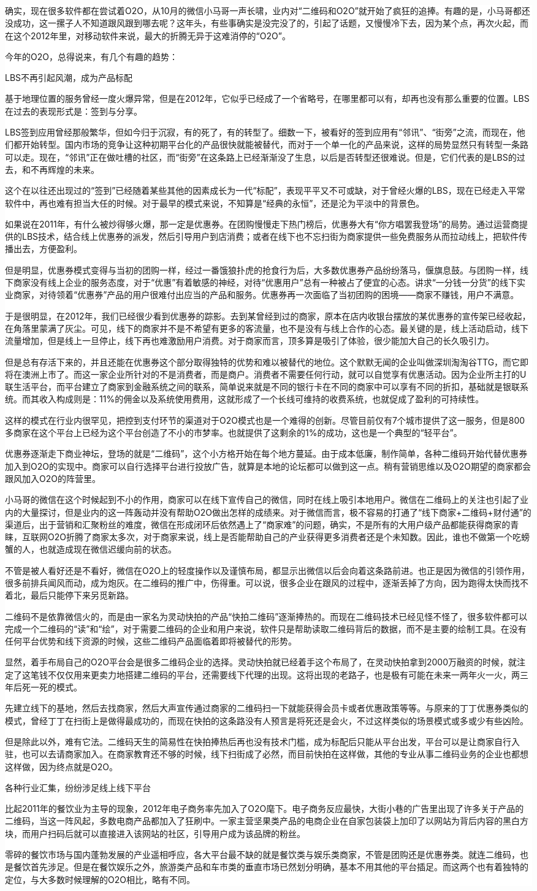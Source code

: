 确实，现在很多软件都在尝试着O2O，从10月的微信小马哥一声长啸，业内对“二维码和O2O”就开始了疯狂的追捧。有趣的是，小马哥都还没成功，这一摞子人不知道跟风跟到哪去呢？这年头，有些事确实是没完没了的，引起了话题，又慢慢冷下去，因为某个点，再次火起，而在这个2012年里，对移动软件来说，最大的折腾无异于这难消停的“O2O”。

今年的O2O，总得说来，有几个有趣的趋势：

LBS不再引起风潮，成为产品标配

基于地理位置的服务曾经一度火爆异常，但是在2012年，它似乎已经成了一个省略号，在哪里都可以有，却再也没有那么重要的位置。LBS在过去的表现形式是：签到与分享。

LBS签到应用曾经那般繁华，但如今归于沉寂，有的死了，有的转型了。细数一下，被看好的签到应用有“邻讯”、“街旁”之流，而现在，他们都开始转型。国内市场的竞争让这种初期平台化的产品很快就能被替代，而对于一个单一化的产品来说，这样的局势显然只有转型一条路可以走。现在，“邻讯”正在做吐槽的社区，而“街旁”在这条路上已经渐渐没了生息，以后是否转型还很难说。但是，它们代表的是LBS的过去，和不再辉煌的未来。

这个在以往还出现过的“签到”已经随着某些其他的因素成长为一代“标配”，表现平平又不可或缺，对于曾经火爆的LBS，现在已经走入平常软件中，再也难有担当大任的时候。对于最早的模式来说，不知算是“经典的永恒”，还是沦为平淡中的背景色。

如果说在2011年，有什么被炒得够火爆，那一定是优惠券。在团购慢慢走下热门榜后，优惠券大有“你方唱罢我登场”的局势。通过运营商提供的LBS技术，结合线上优惠券的派发，然后引导用户到店消费；或者在线下也不忘扫街为商家提供一些免费服务从而拉动线上，把软件传播出去，方便盈利。

但是明显，优惠券模式变得与当初的团购一样，经过一番饿狼扑虎的抢食行为后，大多数优惠券产品纷纷落马，偃旗息鼓。与团购一样，线下商家没有线上企业的服务态度，对于“优惠”有着敏感的神经，对待“优惠用户”总有一种被占了便宜的心态。讲求“一分钱一分货”的线下实业商家，对待领着“优惠券”产品的用户很难付出应当的产品和服务。优惠券再一次面临了当初团购的困境——商家不赚钱，用户不满意。

于是很明显，在2012年，我们已经很少看到优惠券的踪影。去到某曾经到过的商家，原本在店内收银台摆放的某优惠券的宣传架已经收起，在角落里蒙满了灰尘。可见，线下的商家并不是不希望有更多的客流量，也不是没有与线上合作的心态。最关键的是，线上活动启动，线下流量增加，但是线上一旦停止，线下再也难激励用户消费。对于商家而言，顶多算是吸引了体验，很少能加大自己的长久吸引力。

但是总有存活下来的，并且还能在优惠券这个部分取得独特的优势和难以被替代的地位。这个默默无闻的企业叫做深圳淘淘谷TTG，而它即将在澳洲上市了。而这一家企业所针对的不是消费者，而是商户。消费者不需要任何行动，就可以自觉享有优惠活动。因为企业所主打的U联生活平台，而平台建立了商家到金融系统之间的联系，简单说来就是不同的银行卡在不同的商家中可以享有不同的折扣，基础就是银联系统。而其收入构成则是：11%的佣金以及系统使用费用，这就形成了一个长线可维持的收费系统，也就促成了盈利的可持续性。

这样的模式在行业内很罕见，把控到支付环节的渠道对于O2O模式也是一个难得的创新。尽管目前仅有7个城市提供了这一服务，但是800多商家在这个平台上已经为这个平台创造了不小的市梦率。也就提供了这剩余的1%的成功，这也是一个典型的“轻平台”。

优惠券逐渐走下商业神坛，登场的就是“二维码”，这个小方格开始在每个地方蔓延。由于成本低廉，制作简单，各种二维码开始代替优惠券加入到O2O的实现中。商家可以自行选择平台进行投放广告，就算是本地的论坛都可以做到这一点。稍有营销思维以及O2O期望的商家都会跟风加入O2O的阵营里。

小马哥的微信在这个时候起到不小的作用，商家可以在线下宣传自己的微信，同时在线上吸引本地用户。微信在二维码上的关注也引起了业内的大量探讨，但是业内的这一阵轰动并没有帮助O2O做出怎样的成绩来。对于微信而言，极不容易的打通了“线下商家+二维码+财付通”的渠道后，出于营销和汇聚粉丝的难度，微信在形成闭环后依然遇上了“商家难”的问题，确实，不是所有的大用户级产品都能获得商家的青睐，互联网O2O折腾了商家太多次，对于商家来说，线上是否能帮助自己的产业获得更多消费者还是个未知数。因此，谁也不做第一个吃螃蟹的人，也就造成现在微信迟缓向前的状态。

不管是被人看好还是不看好，微信在O2O上的轻度操作以及谨慎布局，都显示出微信以后会向着这条路前进。也正是因为微信的引领作用，很多前排兵闻风而动，成为炮灰。在二维码的推广中，伤得重。可以说，很多企业在跟风的过程中，逐渐丢掉了方向，因为跑得太快而找不着北，最后只能停下来另觅新路。

二维码不是依靠微信火的，而是由一家名为灵动快拍的产品“快拍二维码”逐渐捧热的。而现在二维码技术已经见怪不怪了，很多软件都可以完成一个二维码的“读”和“绘”，对于需要二维码的企业和用户来说，软件只是帮助读取二维码背后的数据，而不是主要的绘制工具。在没有任何平台优势和线下资源的时候，这些二维码产品面临着即将被替代的形势。

显然，着手布局自己的O2O平台会是很多二维码企业的选择。灵动快拍就已经着手这个布局了，在灵动快拍拿到2000万融资的时候，就注定了这笔钱不仅仅用来更卖力地搭建二维码的平台，还需要线下代理的出现。这将出现的老路子，也是极有可能在未来一两年火一火，两三年后死一死的模式。

先建立线下的基地，然后去找商家，然后大声宣传通过商家的二维码扫一下就能获得会员卡或者优惠政策等等。与原来的丁丁优惠券类似的模式，曾经丁丁在扫街上是做得最成功的，而现在快拍的这条路没有人预言是将死还是会火，不过这样类似的场景模式或多或少有些凶险。

但是除此以外，难有它法。二维码天生的简易性在快拍捧热后再也没有技术门槛，成为标配后只能从平台出发，平台可以是让商家自行入驻，也可以去请商家加入。在商家教育还不够的时候，线下扫街成了必然，而目前快拍在这样做，其他的专业从事二维码业务的企业也都想这样做，因为终点就是O2O。

各种行业汇集，纷纷涉足线上线下平台

比起2011年的餐饮业为主导的现象，2012年电子商务率先加入了O2O麾下。电子商务反应最快，大街小巷的广告里出现了许多关于产品的二维码，当这一阵风起，多数电商产品都加入了狂刷中。一家主营坚果类产品的电商企业在自家包装袋上加印了以网站为背后内容的黑白方块，而用户扫码后就可以直接进入该网站的社区，引导用户成为该品牌的粉丝。

零碎的餐饮市场与国内蓬勃发展的产业遥相呼应，各大平台最不缺的就是餐饮类与娱乐类商家，不管是团购还是优惠券类。就连二维码，也是餐饮首先涉足。但是在餐饮娱乐之外，旅游类产品和车市类的垂直市场已然划分明确，基本不用其他的平台插足。而这两个也有着独特的定位，与大多数时候理解的O2O相比，略有不同。
